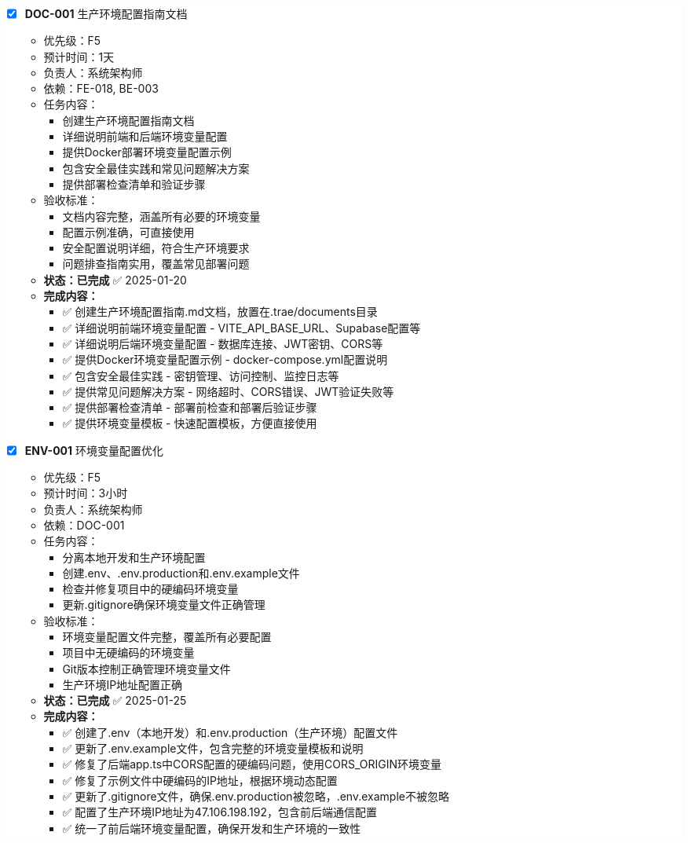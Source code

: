 - [x] **DOC-001** 生产环境配置指南文档
  - 优先级：F5
  - 预计时间：1天
  - 负责人：系统架构师
  - 依赖：FE-018, BE-003
  - 任务内容：
    - 创建生产环境配置指南文档
    - 详细说明前端和后端环境变量配置
    - 提供Docker部署环境变量配置示例
    - 包含安全最佳实践和常见问题解决方案
    - 提供部署检查清单和验证步骤
  - 验收标准：
    - 文档内容完整，涵盖所有必要的环境变量
    - 配置示例准确，可直接使用
    - 安全配置说明详细，符合生产环境要求
    - 问题排查指南实用，覆盖常见部署问题
  - **状态：已完成** ✅ 2025-01-20
  - **完成内容：**
    - ✅ 创建生产环境配置指南.md文档，放置在.trae/documents目录
    - ✅ 详细说明前端环境变量配置 - VITE_API_BASE_URL、Supabase配置等
    - ✅ 详细说明后端环境变量配置 - 数据库连接、JWT密钥、CORS等
    - ✅ 提供Docker环境变量配置示例 - docker-compose.yml配置说明
    - ✅ 包含安全最佳实践 - 密钥管理、访问控制、监控日志等
    - ✅ 提供常见问题解决方案 - 网络超时、CORS错误、JWT验证失败等
    - ✅ 提供部署检查清单 - 部署前检查和部署后验证步骤
    - ✅ 提供环境变量模板 - 快速配置模板，方便直接使用

- [x] **ENV-001** 环境变量配置优化
  - 优先级：F5
  - 预计时间：3小时
  - 负责人：系统架构师
  - 依赖：DOC-001
  - 任务内容：
    - 分离本地开发和生产环境配置
    - 创建.env、.env.production和.env.example文件
    - 检查并修复项目中的硬编码环境变量
    - 更新.gitignore确保环境变量文件正确管理
  - 验收标准：
    - 环境变量配置文件完整，覆盖所有必要配置
    - 项目中无硬编码的环境变量
    - Git版本控制正确管理环境变量文件
    - 生产环境IP地址配置正确
  - **状态：已完成** ✅ 2025-01-25
  - **完成内容：**
    - ✅ 创建了.env（本地开发）和.env.production（生产环境）配置文件
    - ✅ 更新了.env.example文件，包含完整的环境变量模板和说明
    - ✅ 修复了后端app.ts中CORS配置的硬编码问题，使用CORS_ORIGIN环境变量
    - ✅ 修复了示例文件中硬编码的IP地址，根据环境动态配置
    - ✅ 更新了.gitignore文件，确保.env.production被忽略，.env.example不被忽略
    - ✅ 配置了生产环境IP地址为47.106.198.192，包含前后端通信配置
    - ✅ 统一了前后端环境变量配置，确保开发和生产环境的一致性
